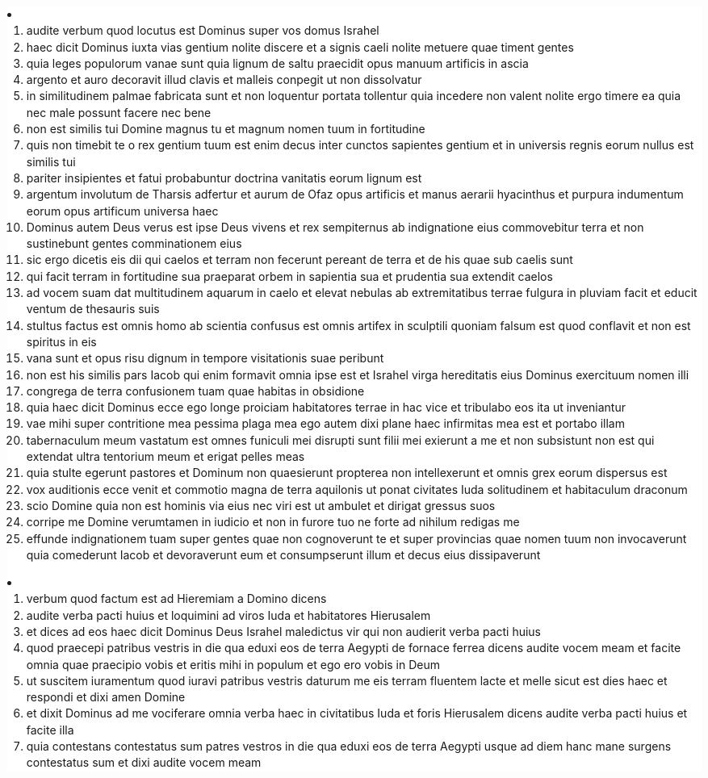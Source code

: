   <li>
    <ol>
      <li>audite verbum quod locutus est Dominus super vos domus Israhel</li>
      <li>haec dicit Dominus iuxta vias gentium nolite discere et a signis caeli nolite metuere quae timent gentes</li>
      <li>quia leges populorum vanae sunt quia lignum de saltu praecidit opus manuum artificis in ascia</li>
      <li>argento et auro decoravit illud clavis et malleis conpegit ut non dissolvatur</li>
      <li>in similitudinem palmae fabricata sunt et non loquentur portata tollentur quia incedere non valent nolite ergo timere ea quia nec male possunt facere nec bene</li>
      <li>non est similis tui Domine magnus tu et magnum nomen tuum in fortitudine</li>
      <li>quis non timebit te o rex gentium tuum est enim decus inter cunctos sapientes gentium et in universis regnis eorum nullus est similis tui</li>
      <li>pariter insipientes et fatui probabuntur doctrina vanitatis eorum lignum est</li>
      <li>argentum involutum de Tharsis adfertur et aurum de Ofaz opus artificis et manus aerarii hyacinthus et purpura indumentum eorum opus artificum universa haec</li>
      <li>Dominus autem Deus verus est ipse Deus vivens et rex sempiternus ab indignatione eius commovebitur terra et non sustinebunt gentes comminationem eius</li>
      <li>sic ergo dicetis eis dii qui caelos et terram non fecerunt pereant de terra et de his quae sub caelis sunt</li>
      <li>qui facit terram in fortitudine sua praeparat orbem in sapientia sua et prudentia sua extendit caelos</li>
      <li>ad vocem suam dat multitudinem aquarum in caelo et elevat nebulas ab extremitatibus terrae fulgura in pluviam facit et educit ventum de thesauris suis</li>
      <li>stultus factus est omnis homo ab scientia confusus est omnis artifex in sculptili quoniam falsum est quod conflavit et non est spiritus in eis</li>
      <li>vana sunt et opus risu dignum in tempore visitationis suae peribunt</li>
      <li>non est his similis pars Iacob qui enim formavit omnia ipse est et Israhel virga hereditatis eius Dominus exercituum nomen illi</li>
      <li>congrega de terra confusionem tuam quae habitas in obsidione</li>
      <li>quia haec dicit Dominus ecce ego longe proiciam habitatores terrae in hac vice et tribulabo eos ita ut inveniantur</li>
      <li>vae mihi super contritione mea pessima plaga mea ego autem dixi plane haec infirmitas mea est et portabo illam</li>
      <li>tabernaculum meum vastatum est omnes funiculi mei disrupti sunt filii mei exierunt a me et non subsistunt non est qui extendat ultra tentorium meum et erigat pelles meas</li>
      <li>quia stulte egerunt pastores et Dominum non quaesierunt propterea non intellexerunt et omnis grex eorum dispersus est</li>
      <li>vox auditionis ecce venit et commotio magna de terra aquilonis ut ponat civitates Iuda solitudinem et habitaculum draconum</li>
      <li>scio Domine quia non est hominis via eius nec viri est ut ambulet et dirigat gressus suos</li>
      <li>corripe me Domine verumtamen in iudicio et non in furore tuo ne forte ad nihilum redigas me</li>
      <li>effunde indignationem tuam super gentes quae non cognoverunt te et super provincias quae nomen tuum non invocaverunt quia comederunt Iacob et devoraverunt eum et consumpserunt illum et decus eius dissipaverunt</li>
    </ol>
  </li>
  <li>
    <ol>
      <li>verbum quod factum est ad Hieremiam a Domino dicens</li>
      <li>audite verba pacti huius et loquimini ad viros Iuda et habitatores Hierusalem</li>
      <li>et dices ad eos haec dicit Dominus Deus Israhel maledictus vir qui non audierit verba pacti huius</li>
      <li>quod praecepi patribus vestris in die qua eduxi eos de terra Aegypti de fornace ferrea dicens audite vocem meam et facite omnia quae praecipio vobis et eritis mihi in populum et ego ero vobis in Deum</li>
      <li>ut suscitem iuramentum quod iuravi patribus vestris daturum me eis terram fluentem lacte et melle sicut est dies haec et respondi et dixi amen Domine</li>
      <li>et dixit Dominus ad me vociferare omnia verba haec in civitatibus Iuda et foris Hierusalem dicens audite verba pacti huius et facite illa</li>
      <li>quia contestans contestatus sum patres vestros in die qua eduxi eos de terra Aegypti usque ad diem hanc mane surgens contestatus sum et dixi audite vocem meam</li>